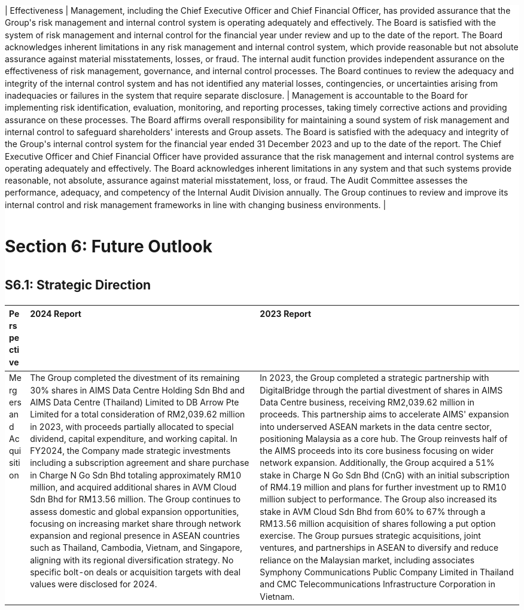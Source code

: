 | Effectiveness | Management, including the Chief Executive Officer and Chief Financial Officer, has provided assurance that the Group's risk management and internal control system is operating adequately and effectively. The Board is satisfied with the system of risk management and internal control for the financial year under review and up to the date of the report. The Board acknowledges inherent limitations in any risk management and internal control system, which provide reasonable but not absolute assurance against material misstatements, losses, or fraud. The internal audit function provides independent assurance on the effectiveness of risk management, governance, and internal control processes. The Board continues to review the adequacy and integrity of the internal control system and has not identified any material losses, contingencies, or uncertainties arising from inadequacies or failures in the system that require separate disclosure. | Management is accountable to the Board for implementing risk identification, evaluation, monitoring, and reporting processes, taking timely corrective actions and providing assurance on these processes. The Board affirms overall responsibility for maintaining a sound system of risk management and internal control to safeguard shareholders' interests and Group assets. The Board is satisfied with the adequacy and integrity of the Group's internal control system for the financial year ended 31 December 2023 and up to the date of the report. The Chief Executive Officer and Chief Financial Officer have provided assurance that the risk management and internal control systems are operating adequately and effectively. The Board acknowledges inherent limitations in any system and that such systems provide reasonable, not absolute, assurance against material misstatement, loss, or fraud. The Audit Committee assesses the performance, adequacy, and competency of the Internal Audit Division annually. The Group continues to review and improve its internal control and risk management frameworks in line with changing business environments. |


# Section 6: Future Outlook

## S6.1: Strategic Direction

| Perspective | 2024 Report | 2023 Report |
| :---- | :---- | :---- |
| Mergers and Acquisition | The Group completed the divestment of its remaining 30% shares in AIMS Data Centre Holding Sdn Bhd and AIMS Data Centre (Thailand) Limited to DB Arrow Pte Limited for a total consideration of RM2,039.62 million in 2023, with proceeds partially allocated to special dividend, capital expenditure, and working capital. In FY2024, the Company made strategic investments including a subscription agreement and share purchase in Charge N Go Sdn Bhd totaling approximately RM10 million, and acquired additional shares in AVM Cloud Sdn Bhd for RM13.56 million. The Group continues to assess domestic and global expansion opportunities, focusing on increasing market share through network expansion and regional presence in ASEAN countries such as Thailand, Cambodia, Vietnam, and Singapore, aligning with its regional diversification strategy. No specific bolt-on deals or acquisition targets with deal values were disclosed for 2024. | In 2023, the Group completed a strategic partnership with DigitalBridge through the partial divestment of shares in AIMS Data Centre business, receiving RM2,039.62 million in proceeds. This partnership aims to accelerate AIMS' expansion into underserved ASEAN markets in the data centre sector, positioning Malaysia as a core hub. The Group reinvests half of the AIMS proceeds into its core business focusing on wider network expansion. Additionally, the Group acquired a 51% stake in Charge N Go Sdn Bhd (CnG) with an initial subscription of RM4.19 million and plans for further investment up to RM10 million subject to performance. The Group also increased its stake in AVM Cloud Sdn Bhd from 60% to 67% through a RM13.56 million acquisition of shares following a put option exercise. The Group pursues strategic acquisitions, joint ventures, and partnerships in ASEAN to diversify and reduce reliance on the Malaysian market, including associates Symphony Communications Public Company Limited in Thailand and CMC Telecommunications Infrastructure Corporation in Vietnam. |